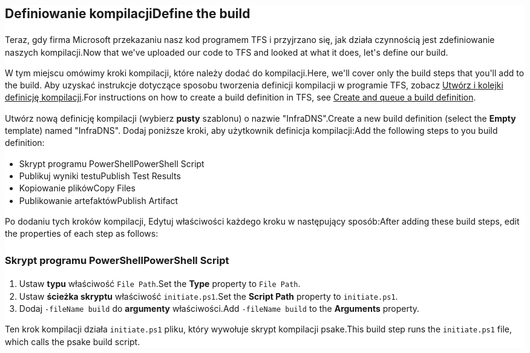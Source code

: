 ## <a name="define-the-build"></a><span data-ttu-id="89b2d-220">Definiowanie kompilacji</span><span class="sxs-lookup"><span data-stu-id="89b2d-220">Define the build</span></span>

<span data-ttu-id="89b2d-221">Teraz, gdy firma Microsoft przekazaniu nasz kod programem TFS i przyjrzano się, jak działa czynnością jest zdefiniowanie naszych kompilacji.</span><span class="sxs-lookup"><span data-stu-id="89b2d-221">Now that we've uploaded our code to TFS and looked at what it does, let's define our build.</span></span>

<span data-ttu-id="89b2d-222">W tym miejscu omówimy kroki kompilacji, które należy dodać do kompilacji.</span><span class="sxs-lookup"><span data-stu-id="89b2d-222">Here, we'll cover only the build steps that you'll add to the build.</span></span> <span data-ttu-id="89b2d-223">Aby uzyskać instrukcje dotyczące sposobu tworzenia definicji kompilacji w programie TFS, zobacz [Utwórz i kolejki definicję kompilacji](/azure/devops/pipelines/get-started-designer).</span><span class="sxs-lookup"><span data-stu-id="89b2d-223">For instructions on how to create a build definition in TFS, see [Create and queue a build definition](/azure/devops/pipelines/get-started-designer).</span></span>

<span data-ttu-id="89b2d-224">Utwórz nową definicję kompilacji (wybierz **pusty** szablonu) o nazwie "InfraDNS".</span><span class="sxs-lookup"><span data-stu-id="89b2d-224">Create a new build definition (select the **Empty** template) named "InfraDNS".</span></span>
<span data-ttu-id="89b2d-225">Dodaj poniższe kroki, aby użytkownik definicja kompilacji:</span><span class="sxs-lookup"><span data-stu-id="89b2d-225">Add the following steps to you build definition:</span></span>

- <span data-ttu-id="89b2d-226">Skrypt programu PowerShell</span><span class="sxs-lookup"><span data-stu-id="89b2d-226">PowerShell Script</span></span>
- <span data-ttu-id="89b2d-227">Publikuj wyniki testu</span><span class="sxs-lookup"><span data-stu-id="89b2d-227">Publish Test Results</span></span>
- <span data-ttu-id="89b2d-228">Kopiowanie plików</span><span class="sxs-lookup"><span data-stu-id="89b2d-228">Copy Files</span></span>
- <span data-ttu-id="89b2d-229">Publikowanie artefaktów</span><span class="sxs-lookup"><span data-stu-id="89b2d-229">Publish Artifact</span></span>

<span data-ttu-id="89b2d-230">Po dodaniu tych kroków kompilacji, Edytuj właściwości każdego kroku w następujący sposób:</span><span class="sxs-lookup"><span data-stu-id="89b2d-230">After adding these build steps, edit the properties of each step as follows:</span></span>

### <a name="powershell-script"></a><span data-ttu-id="89b2d-231">Skrypt programu PowerShell</span><span class="sxs-lookup"><span data-stu-id="89b2d-231">PowerShell Script</span></span>

1. <span data-ttu-id="89b2d-232">Ustaw **typu** właściwość `File Path`.</span><span class="sxs-lookup"><span data-stu-id="89b2d-232">Set the **Type** property to `File Path`.</span></span>
1. <span data-ttu-id="89b2d-233">Ustaw **ścieżka skryptu** właściwość `initiate.ps1`.</span><span class="sxs-lookup"><span data-stu-id="89b2d-233">Set the **Script Path** property to `initiate.ps1`.</span></span>
1. <span data-ttu-id="89b2d-234">Dodaj `-fileName build` do **argumenty** właściwości.</span><span class="sxs-lookup"><span data-stu-id="89b2d-234">Add `-fileName build` to the **Arguments** property.</span></span>

<span data-ttu-id="89b2d-235">Ten krok kompilacji działa `initiate.ps1` pliku, który wywołuje skrypt kompilacji psake.</span><span class="sxs-lookup"><span data-stu-id="89b2d-235">This build step runs the `initiate.ps1` file, which calls the psake build script.</span></span>
